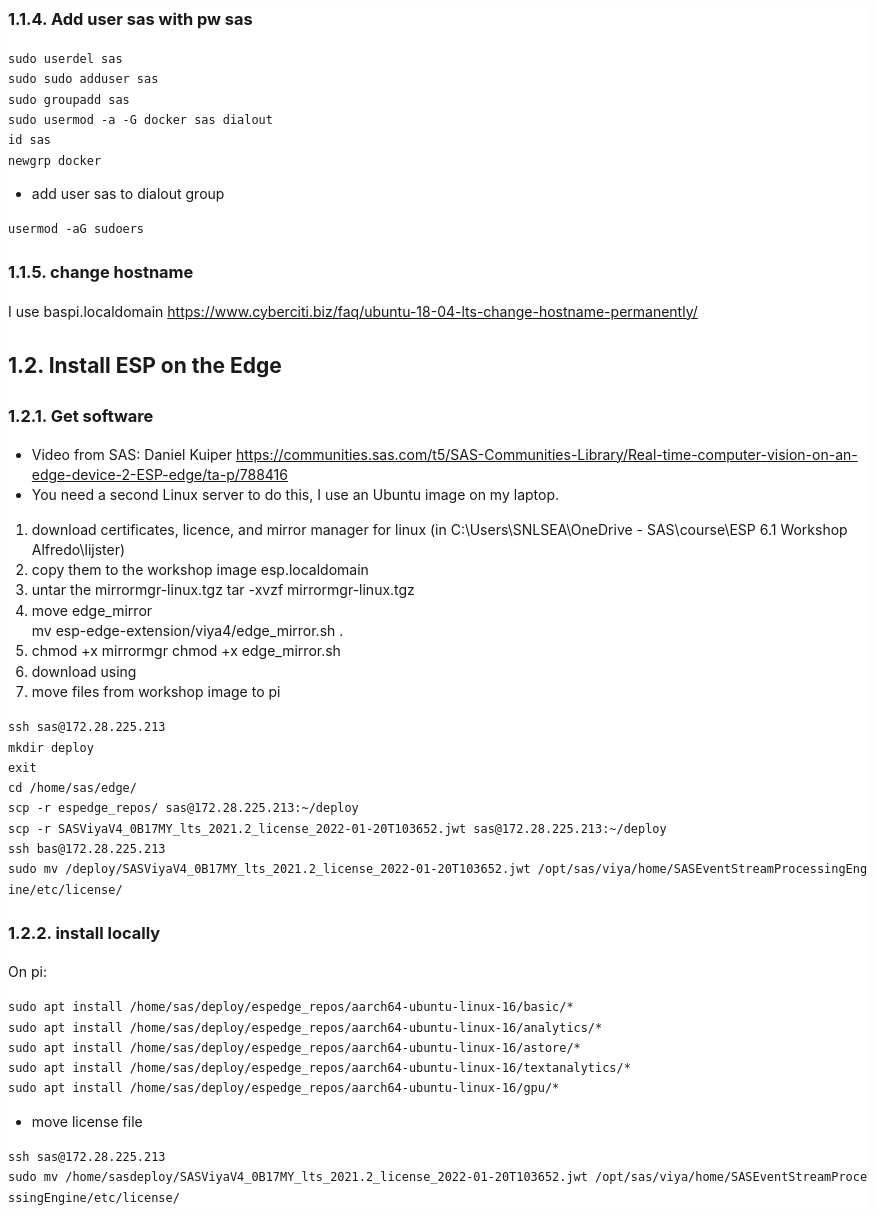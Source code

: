 ### 1.1.4. Add user sas with pw sas
```
sudo userdel sas 
sudo sudo adduser sas  
sudo groupadd sas  
sudo usermod -a -G docker sas dialout  
id sas  
newgrp docker 
``` 
- add user sas to dialout group  
```
usermod -aG sudoers
```

### 1.1.5. change hostname
I use baspi.localdomain
https://www.cyberciti.biz/faq/ubuntu-18-04-lts-change-hostname-permanently/

## 1.2. Install ESP on the Edge
### 1.2.1. Get software
- Video from SAS: Daniel Kuiper 
https://communities.sas.com/t5/SAS-Communities-Library/Real-time-computer-vision-on-an-edge-device-2-ESP-edge/ta-p/788416
- You need a second Linux server to do this, I use an Ubuntu image on my laptop.
1. download certificates, licence, and mirror manager for linux (in C:\Users\SNLSEA\OneDrive - SAS\course\ESP 6.1 Workshop Alfredo\lijster)
2. copy them to the workshop image esp.localdomain
3. untar the mirrormgr-linux.tgz 
   tar -xvzf mirrormgr-linux.tgz  
4. move edge_mirror   
   mv esp-edge-extension/viya4/edge_mirror.sh .
5. chmod +x mirrormgr
   chmod +x edge_mirror.sh
6. download using 
7. move files from workshop image to pi
    

```
ssh sas@172.28.225.213
mkdir deploy
exit
cd /home/sas/edge/
scp -r espedge_repos/ sas@172.28.225.213:~/deploy
scp -r SASViyaV4_0B17MY_lts_2021.2_license_2022-01-20T103652.jwt sas@172.28.225.213:~/deploy
ssh bas@172.28.225.213
sudo mv /deploy/SASViyaV4_0B17MY_lts_2021.2_license_2022-01-20T103652.jwt /opt/sas/viya/home/SASEventStreamProcessingEngine/etc/license/
```
### 1.2.2. install locally
On pi:
```
sudo apt install /home/sas/deploy/espedge_repos/aarch64-ubuntu-linux-16/basic/*
sudo apt install /home/sas/deploy/espedge_repos/aarch64-ubuntu-linux-16/analytics/*
sudo apt install /home/sas/deploy/espedge_repos/aarch64-ubuntu-linux-16/astore/* 
sudo apt install /home/sas/deploy/espedge_repos/aarch64-ubuntu-linux-16/textanalytics/* 
sudo apt install /home/sas/deploy/espedge_repos/aarch64-ubuntu-linux-16/gpu/* 
```
- move license file 
```
ssh sas@172.28.225.213
sudo mv /home/sasdeploy/SASViyaV4_0B17MY_lts_2021.2_license_2022-01-20T103652.jwt /opt/sas/viya/home/SASEventStreamProcessingEngine/etc/license/
```
